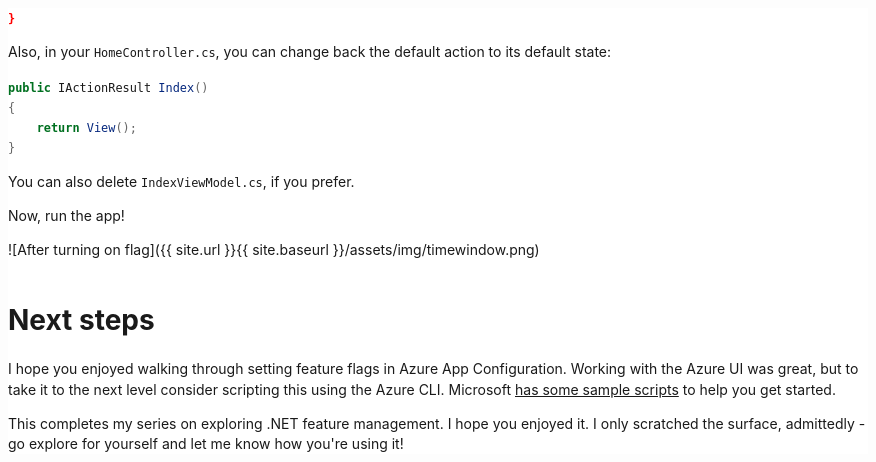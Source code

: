 ```json
}
```

Also, in your `HomeController.cs`, you can change back the default action to its default state:

```csharp
public IActionResult Index()
{
    return View();
}
```

You can also delete `IndexViewModel.cs`, if you prefer.

Now, run the app!

![After turning on flag]({{ site.url }}{{ site.baseurl }}/assets/img/timewindow.png)

# Next steps

I hope you enjoyed walking through setting feature flags in Azure App Configuration. Working with the Azure UI was great, but to take it to the next level consider scripting this using the Azure CLI. Microsoft [has some sample scripts](https://docs.microsoft.com/azure/azure-app-configuration/scripts/cli-create-service) to help you get started.

This completes my series on exploring .NET feature management. I hope you enjoyed it. I only scratched the surface, admittedly - go explore for yourself and let me know how you're using it!
